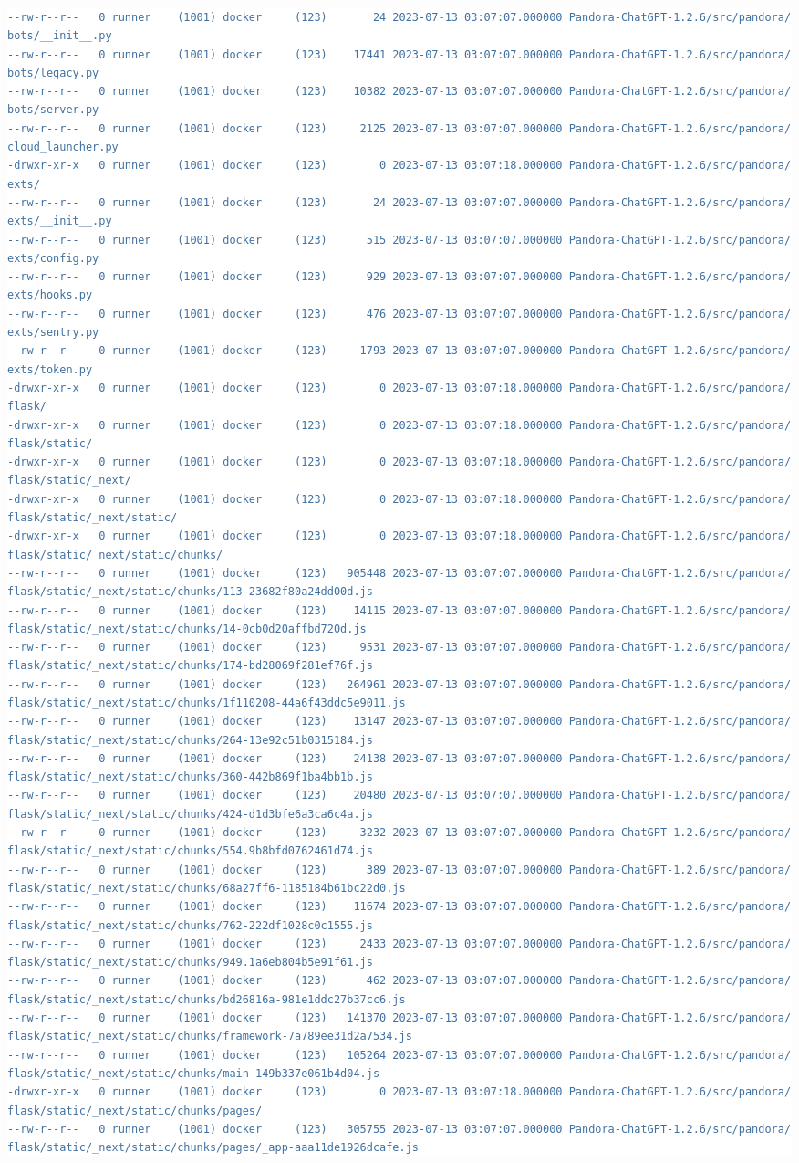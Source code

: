 ```diff
--rw-r--r--   0 runner    (1001) docker     (123)       24 2023-07-13 03:07:07.000000 Pandora-ChatGPT-1.2.6/src/pandora/bots/__init__.py
--rw-r--r--   0 runner    (1001) docker     (123)    17441 2023-07-13 03:07:07.000000 Pandora-ChatGPT-1.2.6/src/pandora/bots/legacy.py
--rw-r--r--   0 runner    (1001) docker     (123)    10382 2023-07-13 03:07:07.000000 Pandora-ChatGPT-1.2.6/src/pandora/bots/server.py
--rw-r--r--   0 runner    (1001) docker     (123)     2125 2023-07-13 03:07:07.000000 Pandora-ChatGPT-1.2.6/src/pandora/cloud_launcher.py
-drwxr-xr-x   0 runner    (1001) docker     (123)        0 2023-07-13 03:07:18.000000 Pandora-ChatGPT-1.2.6/src/pandora/exts/
--rw-r--r--   0 runner    (1001) docker     (123)       24 2023-07-13 03:07:07.000000 Pandora-ChatGPT-1.2.6/src/pandora/exts/__init__.py
--rw-r--r--   0 runner    (1001) docker     (123)      515 2023-07-13 03:07:07.000000 Pandora-ChatGPT-1.2.6/src/pandora/exts/config.py
--rw-r--r--   0 runner    (1001) docker     (123)      929 2023-07-13 03:07:07.000000 Pandora-ChatGPT-1.2.6/src/pandora/exts/hooks.py
--rw-r--r--   0 runner    (1001) docker     (123)      476 2023-07-13 03:07:07.000000 Pandora-ChatGPT-1.2.6/src/pandora/exts/sentry.py
--rw-r--r--   0 runner    (1001) docker     (123)     1793 2023-07-13 03:07:07.000000 Pandora-ChatGPT-1.2.6/src/pandora/exts/token.py
-drwxr-xr-x   0 runner    (1001) docker     (123)        0 2023-07-13 03:07:18.000000 Pandora-ChatGPT-1.2.6/src/pandora/flask/
-drwxr-xr-x   0 runner    (1001) docker     (123)        0 2023-07-13 03:07:18.000000 Pandora-ChatGPT-1.2.6/src/pandora/flask/static/
-drwxr-xr-x   0 runner    (1001) docker     (123)        0 2023-07-13 03:07:18.000000 Pandora-ChatGPT-1.2.6/src/pandora/flask/static/_next/
-drwxr-xr-x   0 runner    (1001) docker     (123)        0 2023-07-13 03:07:18.000000 Pandora-ChatGPT-1.2.6/src/pandora/flask/static/_next/static/
-drwxr-xr-x   0 runner    (1001) docker     (123)        0 2023-07-13 03:07:18.000000 Pandora-ChatGPT-1.2.6/src/pandora/flask/static/_next/static/chunks/
--rw-r--r--   0 runner    (1001) docker     (123)   905448 2023-07-13 03:07:07.000000 Pandora-ChatGPT-1.2.6/src/pandora/flask/static/_next/static/chunks/113-23682f80a24dd00d.js
--rw-r--r--   0 runner    (1001) docker     (123)    14115 2023-07-13 03:07:07.000000 Pandora-ChatGPT-1.2.6/src/pandora/flask/static/_next/static/chunks/14-0cb0d20affbd720d.js
--rw-r--r--   0 runner    (1001) docker     (123)     9531 2023-07-13 03:07:07.000000 Pandora-ChatGPT-1.2.6/src/pandora/flask/static/_next/static/chunks/174-bd28069f281ef76f.js
--rw-r--r--   0 runner    (1001) docker     (123)   264961 2023-07-13 03:07:07.000000 Pandora-ChatGPT-1.2.6/src/pandora/flask/static/_next/static/chunks/1f110208-44a6f43ddc5e9011.js
--rw-r--r--   0 runner    (1001) docker     (123)    13147 2023-07-13 03:07:07.000000 Pandora-ChatGPT-1.2.6/src/pandora/flask/static/_next/static/chunks/264-13e92c51b0315184.js
--rw-r--r--   0 runner    (1001) docker     (123)    24138 2023-07-13 03:07:07.000000 Pandora-ChatGPT-1.2.6/src/pandora/flask/static/_next/static/chunks/360-442b869f1ba4bb1b.js
--rw-r--r--   0 runner    (1001) docker     (123)    20480 2023-07-13 03:07:07.000000 Pandora-ChatGPT-1.2.6/src/pandora/flask/static/_next/static/chunks/424-d1d3bfe6a3ca6c4a.js
--rw-r--r--   0 runner    (1001) docker     (123)     3232 2023-07-13 03:07:07.000000 Pandora-ChatGPT-1.2.6/src/pandora/flask/static/_next/static/chunks/554.9b8bfd0762461d74.js
--rw-r--r--   0 runner    (1001) docker     (123)      389 2023-07-13 03:07:07.000000 Pandora-ChatGPT-1.2.6/src/pandora/flask/static/_next/static/chunks/68a27ff6-1185184b61bc22d0.js
--rw-r--r--   0 runner    (1001) docker     (123)    11674 2023-07-13 03:07:07.000000 Pandora-ChatGPT-1.2.6/src/pandora/flask/static/_next/static/chunks/762-222df1028c0c1555.js
--rw-r--r--   0 runner    (1001) docker     (123)     2433 2023-07-13 03:07:07.000000 Pandora-ChatGPT-1.2.6/src/pandora/flask/static/_next/static/chunks/949.1a6eb804b5e91f61.js
--rw-r--r--   0 runner    (1001) docker     (123)      462 2023-07-13 03:07:07.000000 Pandora-ChatGPT-1.2.6/src/pandora/flask/static/_next/static/chunks/bd26816a-981e1ddc27b37cc6.js
--rw-r--r--   0 runner    (1001) docker     (123)   141370 2023-07-13 03:07:07.000000 Pandora-ChatGPT-1.2.6/src/pandora/flask/static/_next/static/chunks/framework-7a789ee31d2a7534.js
--rw-r--r--   0 runner    (1001) docker     (123)   105264 2023-07-13 03:07:07.000000 Pandora-ChatGPT-1.2.6/src/pandora/flask/static/_next/static/chunks/main-149b337e061b4d04.js
-drwxr-xr-x   0 runner    (1001) docker     (123)        0 2023-07-13 03:07:18.000000 Pandora-ChatGPT-1.2.6/src/pandora/flask/static/_next/static/chunks/pages/
--rw-r--r--   0 runner    (1001) docker     (123)   305755 2023-07-13 03:07:07.000000 Pandora-ChatGPT-1.2.6/src/pandora/flask/static/_next/static/chunks/pages/_app-aaa11de1926dcafe.js
```